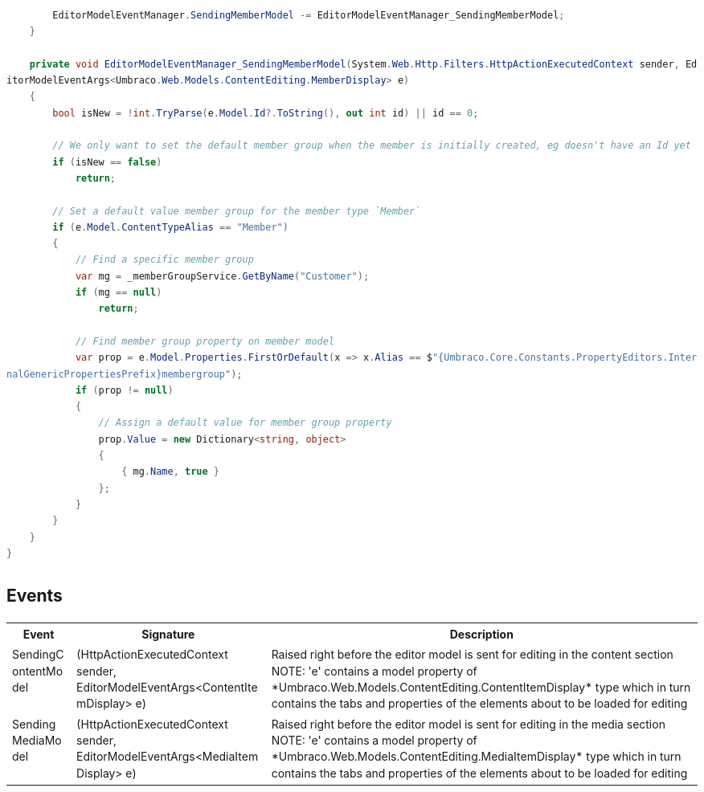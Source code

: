```csharp
        EditorModelEventManager.SendingMemberModel -= EditorModelEventManager_SendingMemberModel;
    }

    private void EditorModelEventManager_SendingMemberModel(System.Web.Http.Filters.HttpActionExecutedContext sender, EditorModelEventArgs<Umbraco.Web.Models.ContentEditing.MemberDisplay> e)
    {
        bool isNew = !int.TryParse(e.Model.Id?.ToString(), out int id) || id == 0;
        
        // We only want to set the default member group when the member is initially created, eg doesn't have an Id yet
        if (isNew == false)
            return;
               
        // Set a default value member group for the member type `Member`
        if (e.Model.ContentTypeAlias == "Member")
        {
            // Find a specific member group
            var mg = _memberGroupService.GetByName("Customer");
            if (mg == null)
                return;
            
            // Find member group property on member model
            var prop = e.Model.Properties.FirstOrDefault(x => x.Alias == $"{Umbraco.Core.Constants.PropertyEditors.InternalGenericPropertiesPrefix}membergroup");
            if (prop != null)
            {
                // Assign a default value for member group property
                prop.Value = new Dictionary<string, object>
                {
                    { mg.Name, true }
                };
            }
        }
    }
}
```


## Events

<table>
    <tr>
        <th>Event</th>
        <th>Signature</th>
        <th>Description</th>
    </tr>
    <tr>
        <td>SendingContentModel</td>
        <td>(HttpActionExecutedContext sender,  EditorModelEventArgs&ltContentItemDisplay&gt; e)</td>
        <td>
        Raised right before the editor model is sent for editing in the content section <br />
        NOTE: 'e' contains a model property of *Umbraco.Web.Models.ContentEditing.ContentItemDisplay* type which in turn contains the tabs and properties of the elements about to be loaded for editing
        </td>
    </tr>
    <tr>
        <td>SendingMediaModel</td>
        <td>(HttpActionExecutedContext sender,  EditorModelEventArgs&ltMediaItemDisplay&gt; e)</td>
        <td>
        Raised right before the editor model is sent for editing in the media section <br />
        NOTE: 'e' contains a model property of *Umbraco.Web.Models.ContentEditing.MediaItemDisplay* type which in turn contains the tabs and properties of the elements about to be loaded for editing
        </td>